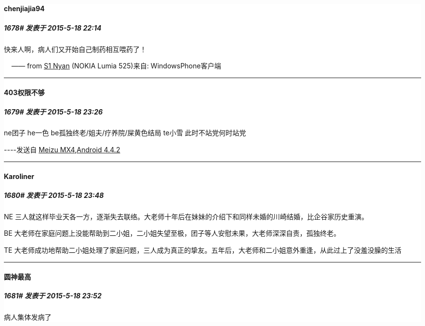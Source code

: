 ####  chenjiajia94  
##### 1678#       发表于 2015-5-18 22:14




快来人啊，病人们又开始自己制药相互喂药了！

    —— from [S1 Nyan](http://126.am/S1Nyan) (NOKIA Lumia 525)来自: WindowsPhone客户端







*****

####  403权限不够  
##### 1679#       发表于 2015-5-18 23:26




ne团子
he一色
be孤独终老/姐夫/疗养院/屎黄色结局
te小雪
此时不站党何时站党


----发送自 [Meizu MX4,Android 4.4.2](http://stage1.5j4m.com/?1.17)







*****

####  Karoliner  
##### 1680#       发表于 2015-5-18 23:48




NE 三人就这样毕业天各一方，逐渐失去联络。大老师十年后在妹妹的介绍下和同样未婚的川崎结婚，比企谷家历史重演。

BE 大老师在家庭问题上没能帮助到二小姐，二小姐失望至极，团子等人安慰未果，大老师深深自责，孤独终老。

TE 大老师成功地帮助二小姐处理了家庭问题，三人成为真正的挚友。五年后，大老师和二小姐意外重逢，从此过上了没羞没臊的生活







*****

####  圆神最高  
##### 1681#       发表于 2015-5-18 23:52




病人集体发病了
